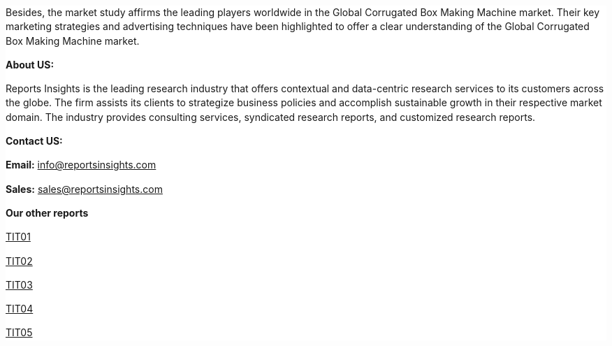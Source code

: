 Besides, the market study affirms the leading players worldwide in the Global Corrugated Box Making Machine market. Their key marketing strategies and advertising techniques have been highlighted to offer a clear understanding of the Global Corrugated Box Making Machine market.

<strong><strong>About US</strong>:</strong>

Reports Insights is the leading research industry that offers contextual and data-centric research services to its customers across the globe. The firm assists its clients to strategize business policies and accomplish sustainable growth in their respective market domain. The industry provides consulting services, syndicated research reports, and customized research reports.

<strong>Contact US:</strong>

<p class=><b>Email:</b> <a href=mailto:info@reportsinsights.com>info@reportsinsights.com</a></p>
<p class=><b>Sales:</b> <a href=mailto:sales@reportsinsights.com>sales@reportsinsights.com</a></p>

<strong>Our other reports</strong>

<a href=LIN01>TIT01</a>

<a href=LIN02>TIT02</a>

<a href=LIN03>TIT03</a>

<a href=LIN04>TIT04</a>

<a href=LIN05>TIT05</a>
